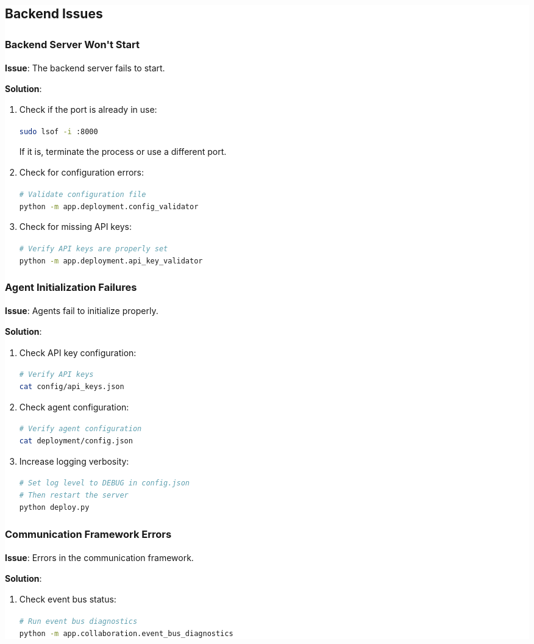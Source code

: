 ## Backend Issues

### Backend Server Won't Start

**Issue**: The backend server fails to start.

**Solution**:
1. Check if the port is already in use:
   ```bash
   sudo lsof -i :8000
   ```
   If it is, terminate the process or use a different port.

2. Check for configuration errors:
   ```bash
   # Validate configuration file
   python -m app.deployment.config_validator
   ```

3. Check for missing API keys:
   ```bash
   # Verify API keys are properly set
   python -m app.deployment.api_key_validator
   ```

### Agent Initialization Failures

**Issue**: Agents fail to initialize properly.

**Solution**:
1. Check API key configuration:
   ```bash
   # Verify API keys
   cat config/api_keys.json
   ```

2. Check agent configuration:
   ```bash
   # Verify agent configuration
   cat deployment/config.json
   ```

3. Increase logging verbosity:
   ```bash
   # Set log level to DEBUG in config.json
   # Then restart the server
   python deploy.py
   ```

### Communication Framework Errors

**Issue**: Errors in the communication framework.

**Solution**:
1. Check event bus status:
   ```bash
   # Run event bus diagnostics
   python -m app.collaboration.event_bus_diagnostics
   ```
